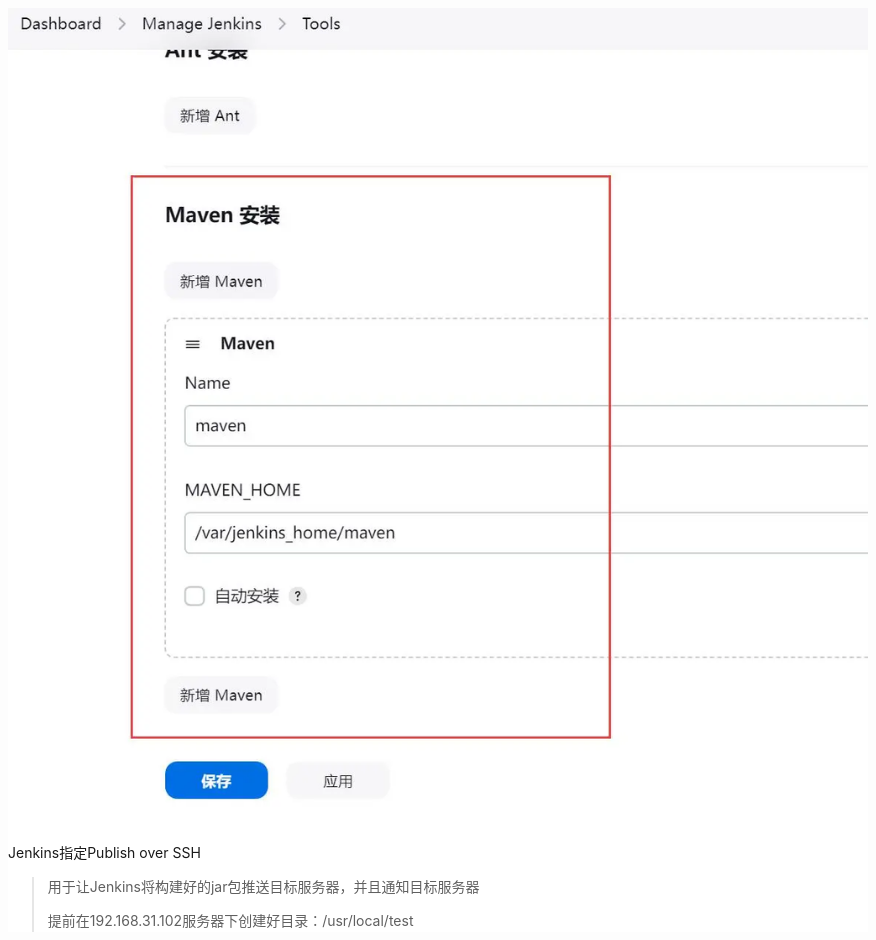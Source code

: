 <img src="/images/wiki/docker/docker-jenkins_step5.webp" />



Jenkins指定Publish over SSH

> 用于让Jenkins将构建好的jar包推送目标服务器，并且通知目标服务器
>
> 提前在192.168.31.102服务器下创建好目录：/usr/local/test
